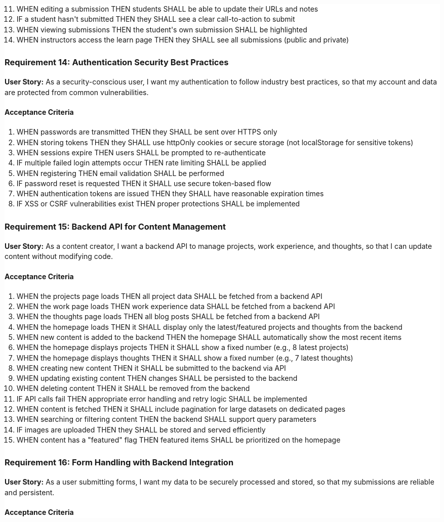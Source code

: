 11. WHEN editing a submission THEN students SHALL be able to update their URLs and notes
12. IF a student hasn't submitted THEN they SHALL see a clear call-to-action to submit
13. WHEN viewing submissions THEN the student's own submission SHALL be highlighted
14. WHEN instructors access the learn page THEN they SHALL see all submissions (public and private)

### Requirement 14: Authentication Security Best Practices

**User Story:** As a security-conscious user, I want my authentication to follow industry best practices, so that my account and data are protected from common vulnerabilities.

#### Acceptance Criteria

1. WHEN passwords are transmitted THEN they SHALL be sent over HTTPS only
2. WHEN storing tokens THEN they SHALL use httpOnly cookies or secure storage (not localStorage for sensitive tokens)
3. WHEN sessions expire THEN users SHALL be prompted to re-authenticate
4. IF multiple failed login attempts occur THEN rate limiting SHALL be applied
5. WHEN registering THEN email validation SHALL be performed
6. IF password reset is requested THEN it SHALL use secure token-based flow
7. WHEN authentication tokens are issued THEN they SHALL have reasonable expiration times
8. IF XSS or CSRF vulnerabilities exist THEN proper protections SHALL be implemented

### Requirement 15: Backend API for Content Management

**User Story:** As a content creator, I want a backend API to manage projects, work experience, and thoughts, so that I can update content without modifying code.

#### Acceptance Criteria

1. WHEN the projects page loads THEN all project data SHALL be fetched from a backend API
2. WHEN the work page loads THEN work experience data SHALL be fetched from a backend API
3. WHEN the thoughts page loads THEN all blog posts SHALL be fetched from a backend API
4. WHEN the homepage loads THEN it SHALL display only the latest/featured projects and thoughts from the backend
5. WHEN new content is added to the backend THEN the homepage SHALL automatically show the most recent items
6. WHEN the homepage displays projects THEN it SHALL show a fixed number (e.g., 8 latest projects)
7. WHEN the homepage displays thoughts THEN it SHALL show a fixed number (e.g., 7 latest thoughts)
8. WHEN creating new content THEN it SHALL be submitted to the backend via API
9. WHEN updating existing content THEN changes SHALL be persisted to the backend
10. WHEN deleting content THEN it SHALL be removed from the backend
11. IF API calls fail THEN appropriate error handling and retry logic SHALL be implemented
12. WHEN content is fetched THEN it SHALL include pagination for large datasets on dedicated pages
13. WHEN searching or filtering content THEN the backend SHALL support query parameters
14. IF images are uploaded THEN they SHALL be stored and served efficiently
15. WHEN content has a "featured" flag THEN featured items SHALL be prioritized on the homepage

### Requirement 16: Form Handling with Backend Integration

**User Story:** As a user submitting forms, I want my data to be securely processed and stored, so that my submissions are reliable and persistent.

#### Acceptance Criteria
